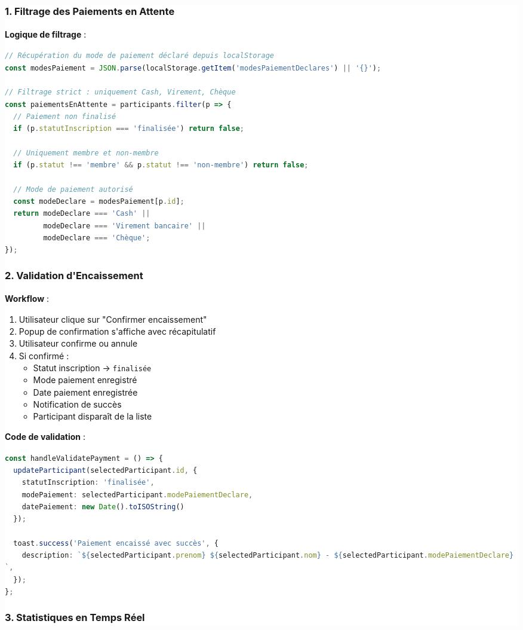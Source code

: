 ### 1. Filtrage des Paiements en Attente

**Logique de filtrage** :
```typescript
// Récupération du mode de paiement déclaré depuis localStorage
const modesPaiement = JSON.parse(localStorage.getItem('modesPaiementDeclares') || '{}');

// Filtrage strict : uniquement Cash, Virement, Chèque
const paiementsEnAttente = participants.filter(p => {
  // Paiement non finalisé
  if (p.statutInscription === 'finalisée') return false;
  
  // Uniquement membre et non-membre
  if (p.statut !== 'membre' && p.statut !== 'non-membre') return false;
  
  // Mode de paiement autorisé
  const modeDeclare = modesPaiement[p.id];
  return modeDeclare === 'Cash' || 
         modeDeclare === 'Virement bancaire' || 
         modeDeclare === 'Chèque';
});
```

### 2. Validation d'Encaissement

**Workflow** :
1. Utilisateur clique sur "Confirmer encaissement"
2. Popup de confirmation s'affiche avec récapitulatif
3. Utilisateur confirme ou annule
4. Si confirmé :
   - Statut inscription → `finalisée`
   - Mode paiement enregistré
   - Date paiement enregistrée
   - Notification de succès
   - Participant disparaît de la liste

**Code de validation** :
```typescript
const handleValidatePayment = () => {
  updateParticipant(selectedParticipant.id, {
    statutInscription: 'finalisée',
    modePaiement: selectedParticipant.modePaiementDeclare,
    datePaiement: new Date().toISOString()
  });

  toast.success('Paiement encaissé avec succès', {
    description: `${selectedParticipant.prenom} ${selectedParticipant.nom} - ${selectedParticipant.modePaiementDeclare}`,
  });
};
```

### 3. Statistiques en Temps Réel
